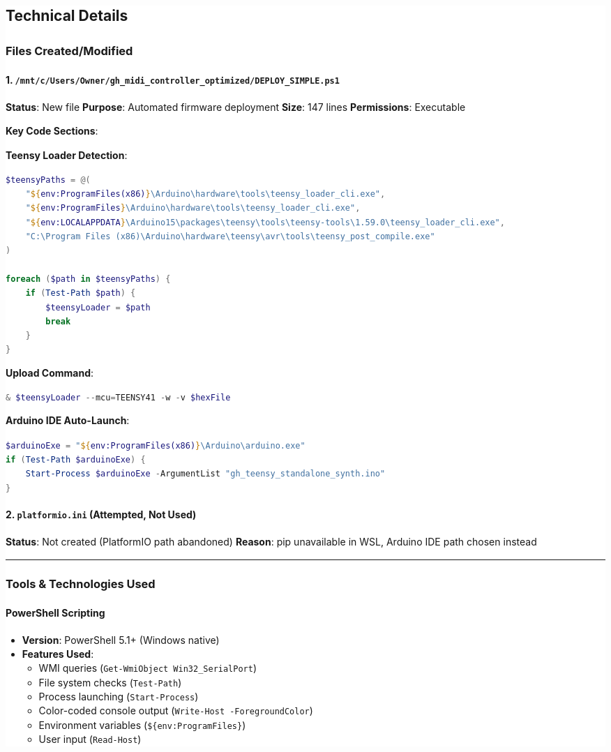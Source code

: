 
## Technical Details

### Files Created/Modified

#### 1. `/mnt/c/Users/Owner/gh_midi_controller_optimized/DEPLOY_SIMPLE.ps1`
**Status**: New file
**Purpose**: Automated firmware deployment
**Size**: 147 lines
**Permissions**: Executable

**Key Code Sections**:

**Teensy Loader Detection**:
```powershell
$teensyPaths = @(
    "${env:ProgramFiles(x86)}\Arduino\hardware\tools\teensy_loader_cli.exe",
    "${env:ProgramFiles}\Arduino\hardware\tools\teensy_loader_cli.exe",
    "${env:LOCALAPPDATA}\Arduino15\packages\teensy\tools\teensy-tools\1.59.0\teensy_loader_cli.exe",
    "C:\Program Files (x86)\Arduino\hardware\teensy\avr\tools\teensy_post_compile.exe"
)

foreach ($path in $teensyPaths) {
    if (Test-Path $path) {
        $teensyLoader = $path
        break
    }
}
```

**Upload Command**:
```powershell
& $teensyLoader --mcu=TEENSY41 -w -v $hexFile
```

**Arduino IDE Auto-Launch**:
```powershell
$arduinoExe = "${env:ProgramFiles(x86)}\Arduino\arduino.exe"
if (Test-Path $arduinoExe) {
    Start-Process $arduinoExe -ArgumentList "gh_teensy_standalone_synth.ino"
}
```

#### 2. `platformio.ini` (Attempted, Not Used)
**Status**: Not created (PlatformIO path abandoned)
**Reason**: pip unavailable in WSL, Arduino IDE path chosen instead

---

### Tools & Technologies Used

#### PowerShell Scripting
- **Version**: PowerShell 5.1+ (Windows native)
- **Features Used**:
  - WMI queries (`Get-WmiObject Win32_SerialPort`)
  - File system checks (`Test-Path`)
  - Process launching (`Start-Process`)
  - Color-coded console output (`Write-Host -ForegroundColor`)
  - Environment variables (`${env:ProgramFiles}`)
  - User input (`Read-Host`)
